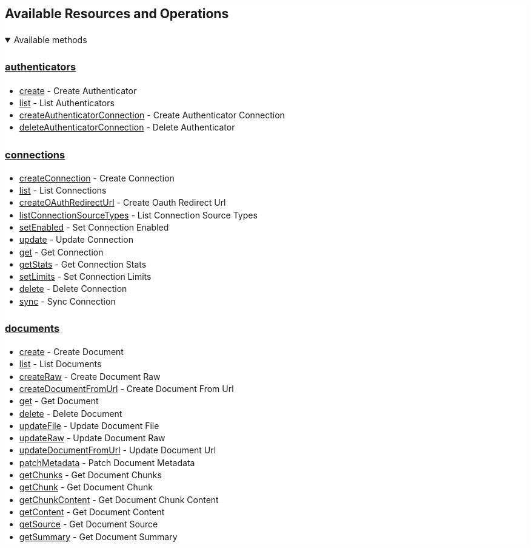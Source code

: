 

## Available Resources and Operations

<details open>
<summary>Available methods</summary>

### [authenticators](docs/sdks/authenticators/README.md)

* [create](docs/sdks/authenticators/README.md#create) - Create Authenticator
* [list](docs/sdks/authenticators/README.md#list) - List Authenticators
* [createAuthenticatorConnection](docs/sdks/authenticators/README.md#createauthenticatorconnection) - Create Authenticator Connection
* [deleteAuthenticatorConnection](docs/sdks/authenticators/README.md#deleteauthenticatorconnection) - Delete Authenticator

### [connections](docs/sdks/connections/README.md)

* [createConnection](docs/sdks/connections/README.md#createconnection) - Create Connection
* [list](docs/sdks/connections/README.md#list) - List Connections
* [createOAuthRedirectUrl](docs/sdks/connections/README.md#createoauthredirecturl) - Create Oauth Redirect Url
* [listConnectionSourceTypes](docs/sdks/connections/README.md#listconnectionsourcetypes) - List Connection Source Types
* [setEnabled](docs/sdks/connections/README.md#setenabled) - Set Connection Enabled
* [update](docs/sdks/connections/README.md#update) - Update Connection
* [get](docs/sdks/connections/README.md#get) - Get Connection
* [getStats](docs/sdks/connections/README.md#getstats) - Get Connection Stats
* [setLimits](docs/sdks/connections/README.md#setlimits) - Set Connection Limits
* [delete](docs/sdks/connections/README.md#delete) - Delete Connection
* [sync](docs/sdks/connections/README.md#sync) - Sync Connection

### [documents](docs/sdks/documents/README.md)

* [create](docs/sdks/documents/README.md#create) - Create Document
* [list](docs/sdks/documents/README.md#list) - List Documents
* [createRaw](docs/sdks/documents/README.md#createraw) - Create Document Raw
* [createDocumentFromUrl](docs/sdks/documents/README.md#createdocumentfromurl) - Create Document From Url
* [get](docs/sdks/documents/README.md#get) - Get Document
* [delete](docs/sdks/documents/README.md#delete) - Delete Document
* [updateFile](docs/sdks/documents/README.md#updatefile) - Update Document File
* [updateRaw](docs/sdks/documents/README.md#updateraw) - Update Document Raw
* [updateDocumentFromUrl](docs/sdks/documents/README.md#updatedocumentfromurl) - Update Document Url
* [patchMetadata](docs/sdks/documents/README.md#patchmetadata) - Patch Document Metadata
* [getChunks](docs/sdks/documents/README.md#getchunks) - Get Document Chunks
* [getChunk](docs/sdks/documents/README.md#getchunk) - Get Document Chunk
* [getChunkContent](docs/sdks/documents/README.md#getchunkcontent) - Get Document Chunk Content
* [getContent](docs/sdks/documents/README.md#getcontent) - Get Document Content
* [getSource](docs/sdks/documents/README.md#getsource) - Get Document Source
* [getSummary](docs/sdks/documents/README.md#getsummary) - Get Document Summary
